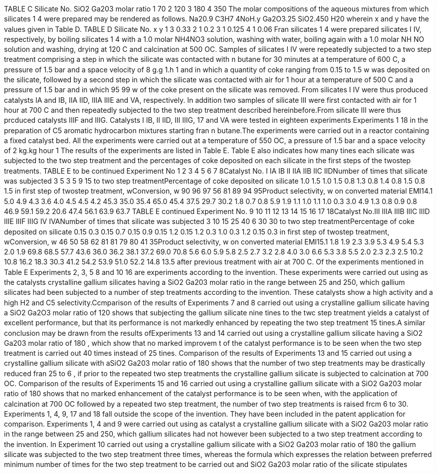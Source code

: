 TABLE C Silicate No. SiO2 Ga203 molar ratio 1 70 2 120 3 180 4 350 The molar compositions of the aqueous mixtures from which silicates 1 4 were prepared may be rendered as follows. Na20.9 C3H7 4NoH.y Ga2O3.25 SiO2.450 H20 wherein x and y have the values given in Table D. TABLE D Silicate No. x y 1 3 0.33 2 1 0.2 3 1 0.125 4 1 0.06 Fran silicates 1 4 were prepared silicates I IV, respectively, by boiling silicates 1 4 with a 1.0 molar NH4NO3 solution, washing with water, boiling again with a 1.0 molar NH NO solution and washing, drying at 120 C and calcination at 500 OC. Samples of silicates I IV were repeatedly subjected to a two step treatment comprising a step in which the silicate was contacted with n butane for 30 minutes at a temperature of 600 C, a pressure of 1.5 bar and a space velocity of 8 g.g 1.h 1 and in which a quantity of coke ranging from 0.15 to 1.5 w was deposited on the silicate, followed by a second step in which the silicate was contacted with air for 1 hour at a temperature of 500 C and a pressure of 1.5 bar and in which 95 99 w of the coke present on the silicate was removed. From silicates I IV were thus produced catalysts IA and IB, IIA IID, IIIA IIIE and VA, respectively. In addition two samples of silicate III were first contacted with air for 1 hour at 700 C and then repeatedly subjected to the two step treatment described hereinbefore.From silicate III were thus prcduced catalysts IIIF and IIIG. Catalysts I IB, II IID, III IIIG, 17 and VA were tested in eighteen experiments Experiments 1 18 in the preparation of C5 aromatic hydrocarbon mixtures starting fran n butane.The experiments were carried out in a reactor containing a fixed catalyst bed. All the experiments were carried out at a temperature of 550 OC, a pressure of 1.5 bar and a space velocity of 2 kg.kg hour 1 The results of the experiments are listed in Table E. Table E also indicates how many tines each silicate was subjected to the two step treatment and the percentages of coke deposited on each silicate in the first steps of the twostep treatments. TABLE E to be continued Experiment No 1 2 3 4 5 6 7 8Catalyst No. I IA IB II IIA IIB IIC IIDNumber of times that silicate was subjected 3 5 3 5 9 15 to two step treatmentPercentage of coke deposited on silicate 1.0 1.5 1.0 1.5 0.8 1.3 0.8 1.4 0.8 1.5 0.8 1.5 in first step of twostep treatment, wConversion, w 90 96 97 56 81 89 94 95Product selectivity, w on converted material EMI14.1 5.0 4.9 4.3 3.6 4.0 4.5 4.5 4.2 45.3 35.0 35.4 65.0 45.4 37.5 29.7 30.2 1.8 0.7 0.8 5.9 1.9 1.1 1.0 1.1 1.0 0.3 3.0 4.9 1.3 0.8 0.9 0.8 46.9 59.1 59.2 20.6 47.4 56.1 63.9 63.7 TABLE E continued Experiment No. 9 10 11 12 13 14 15 16 17 18Catalyst No.III IIIA IIIB IIIC IIID IIIE IIIF IIIG IV IVANumber of times that silicate was subjected 3 10 15 25 40 6 30 30 to two step treatmentPercentage of coke deposited on silicate 0.15 0.3 0.15 0.7 0.15 0.9 0.15 1.2 0.15 1.2 0.3 1.0 0.3 1.2 0.15 0.3 in first step of twostep treatment, wConversion, w 46 50 58 62 81 81 79 80 41 35Product selectivity, w on converted material EMI15.1 1.8 1.9 2.3 3.9 5.3 4.9 5.4 5.3 2.0 1.9 69.8 68.5 57.7 43.6 36.0 36.2 38.1 37.2 69.0 70.8 5.6 6.0 5.9 5.8 2.5 2.7 3.2 2.8 4.0 3.0 6.6 5.3 3.8 5.5 2.0 2.3 2.3 2.5 10.2 10.8 16.2 18.3 30.3 41.2 54.2 53.9 51.0 52.2 14.8 13.5 after previous treatment with air at 700 C. Of the experiments mentioned in Table E Experiments 2, 3, 5 8 and 10 16 are experiments according to the invention. These experiments were carried out using as the catalysts crystalline gallium silicates having a SiO2 Ga203 molar ratio in the range between 25 and 250, which gallium silicates had been subjected to a number of step treatments according to the invention. These catalysts show a high activity and a high H2 and C5 selectivity.Ccmparison of the results of Experiments 7 and 8 carried out using a crystalline gallium silicate having a SiO2 Ga2O3 molar ratio of 120 shows that subjecting the gallium silicate nine tines to the twc step treatment yields a catalyst of excellent performance, but that its performance is not markedly enhanced by repeating the two step treatment 15 tines.A similar conclusion may be drawn from the results ofExperiments 13 and 14 carried out using a crystalline gallium silicate having a SiO2 Ga203 molar ratio of 180 , which show that no marked improvem t of the catalyst performance is to be seen when the two step treatment is carried out 40 times instead of 25 tines. Comparison of the results of Experiments 13 and 15 carried out using a crystalline gallium silicate with aSiO2 Ga203 molar ratio of 180 shows that the number of two step treatments may be drastically reduced fran 25 to 6 , if prior to the repeated two step treatments the crystalline gallium silicate is subjected to calcination at 700 OC. Comparison of the results of Experiments 15 and 16 carried out using a crystalline gallium silicate with a SiO2 Ga203 molar ratio of 180 shows that no marked enhancement of the catalyst performance is to be seen when, with the application of calcination at 700 OC followed by a repeated two step treatment, the number of two step treatments is raised frcm 6 to 30. Experiments 1, 4, 9, 17 and 18 fall outside the scope of the invention. They have been included in the patent application for comparison. Experiments 1, 4 and 9 were carried out using as catalyst a crystalline gallium silicate with a SiO2 Ga203 molar ratio in the range between 25 and 250, which gallium silicates had not however been subjected to a two step treatment according to the invention. In Experiment 10 carried out using a crystalline gallium silicate with a SiO2 Ga203 molar ratio of 180 the gallium silicate was subjected to the two step treatment three times, whereas the formula which expresses the relation between preferred minimum number of times for the two step treatment to be carried out and SiO2 Ga203 molar ratio of the silicate stipulates